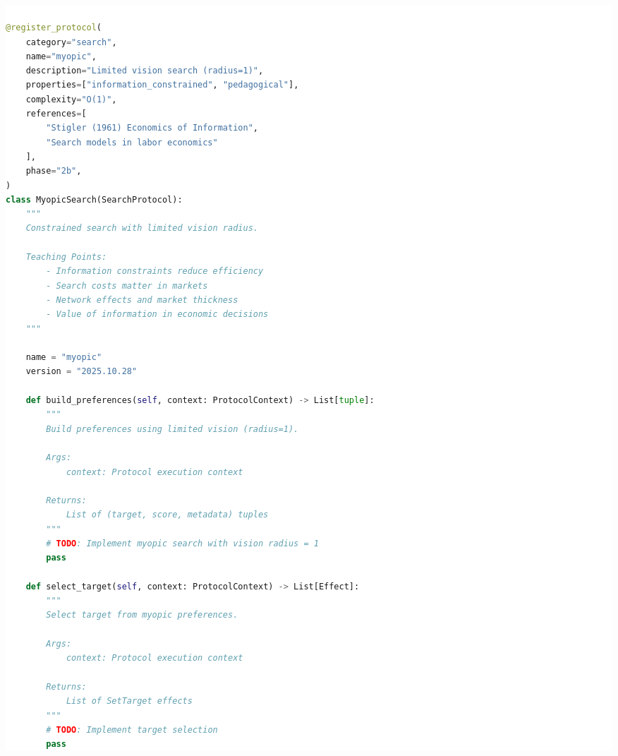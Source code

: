 ```python

@register_protocol(
    category="search",
    name="myopic",
    description="Limited vision search (radius=1)",
    properties=["information_constrained", "pedagogical"],
    complexity="O(1)",
    references=[
        "Stigler (1961) Economics of Information",
        "Search models in labor economics"
    ],
    phase="2b",
)
class MyopicSearch(SearchProtocol):
    """
    Constrained search with limited vision radius.
    
    Teaching Points:
        - Information constraints reduce efficiency
        - Search costs matter in markets
        - Network effects and market thickness
        - Value of information in economic decisions
    """
    
    name = "myopic"
    version = "2025.10.28"
    
    def build_preferences(self, context: ProtocolContext) -> List[tuple]:
        """
        Build preferences using limited vision (radius=1).
        
        Args:
            context: Protocol execution context
            
        Returns:
            List of (target, score, metadata) tuples
        """
        # TODO: Implement myopic search with vision radius = 1
        pass
    
    def select_target(self, context: ProtocolContext) -> List[Effect]:
        """
        Select target from myopic preferences.
        
        Args:
            context: Protocol execution context
            
        Returns:
            List of SetTarget effects
        """
        # TODO: Implement target selection
        pass
```
